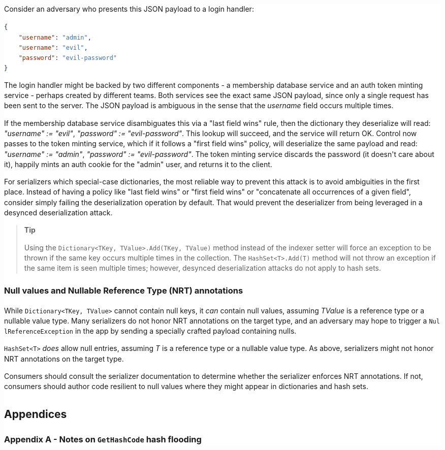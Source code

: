 Consider an adversary who presents this JSON payload to a login handler:

```json
{
    "username": "admin",
    "username": "evil",
    "password": "evil-password"
}
```

The login handler might be backed by two different components - a membership database service and an auth token minting service - perhaps created by different teams. Both services see the exact same JSON payload, since only a single request has been sent to the server. The JSON payload is ambiguous in the sense that the _username_ field occurs multiple times.

If the membership database service disambiguates this via a "last field wins" rule, then the dictionary they deserialize will read: _"username" := "evil"_, _"password" := "evil-password"_. This lookup will succeed, and the service will return OK. Control now passes to the token minting service, which if it follows a "first field wins" policy, will deserialize the same payload and read: _"username" := "admin"_, _"password" := "evil-password"_. The token minting service discards the password (it doesn't care about it), happily mints an auth cookie for the "admin" user, and returns it to the client.

For serializers which special-case dictionaries, the most reliable way to prevent this attack is to avoid ambiguities in the first place. Instead of having a policy like "last field wins" or "first field wins" or "concatenate all occurrences of a given field", consider simply failing the deserialization operation by default. That would prevent the deserializer from being leveraged in a desynced deserialization attack.

> **Tip**
>
> Using the `Dictionary<TKey, TValue>.Add(TKey, TValue)` method instead of the indexer setter will force an exception to be thrown if the same key occurs multiple times in the collection. The `HashSet<T>.Add(T)` method will not throw an exception if the same item is seen multiple times; however, desynced deserialization attacks do not apply to hash sets.

### Null values and Nullable Reference Type (NRT) annotations

While `Dictionary<TKey, TValue>` cannot contain null keys, it _can_ contain null values, assuming _TValue_ is a reference type or a nullable value type. Many serializers do not honor NRT annotations on the target type, and an adversary may hope to trigger a `NullReferenceException` in the app by sending a specially crafted payload containing nulls.

`HashSet<T>` _does_ allow null entries, assuming _T_ is a reference type or a nullable value type. As above, serializers might not honor NRT annotations on the target type.

Consumers should consult the serializer documentation to determine whether the serializer enforces NRT annotations. If not, consumers should author code resilient to null values where they might appear in dictionaries and hash sets.

## Appendices

### Appendix A - Notes on `GetHashCode` hash flooding
